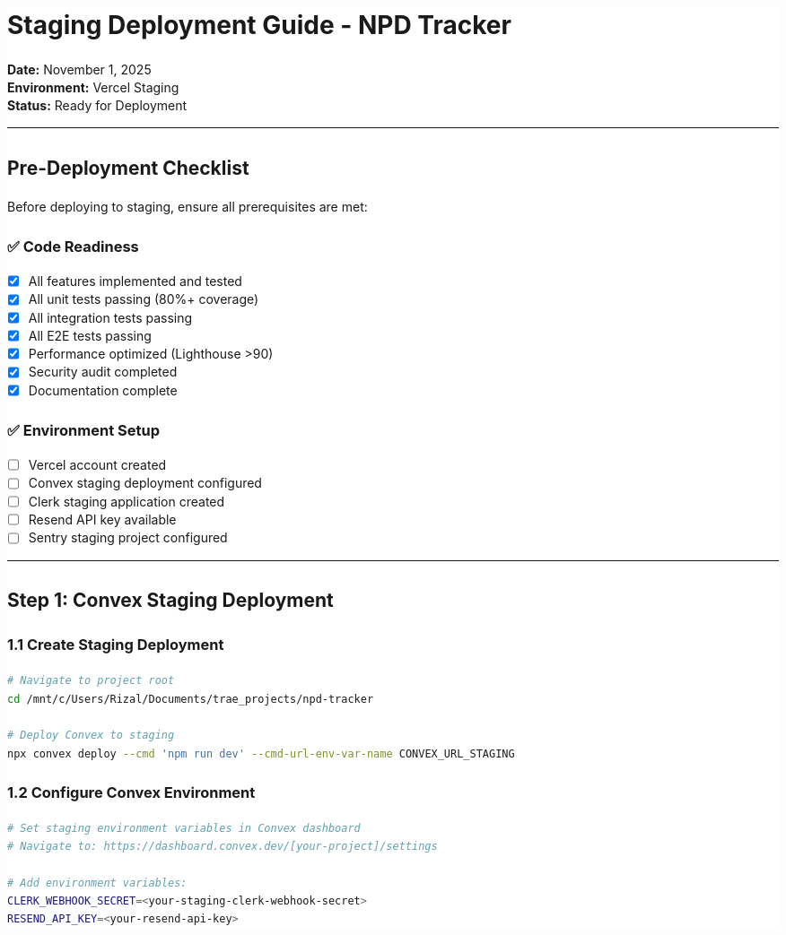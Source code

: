 # Staging Deployment Guide - NPD Tracker

**Date:** November 1, 2025  
**Environment:** Vercel Staging  
**Status:** Ready for Deployment

---

## Pre-Deployment Checklist

Before deploying to staging, ensure all prerequisites are met:

### ✅ Code Readiness
- [x] All features implemented and tested
- [x] All unit tests passing (80%+ coverage)
- [x] All integration tests passing
- [x] All E2E tests passing
- [x] Performance optimized (Lighthouse >90)
- [x] Security audit completed
- [x] Documentation complete

### ✅ Environment Setup
- [ ] Vercel account created
- [ ] Convex staging deployment configured
- [ ] Clerk staging application created
- [ ] Resend API key available
- [ ] Sentry staging project configured

---

## Step 1: Convex Staging Deployment

### 1.1 Create Staging Deployment

```bash
# Navigate to project root
cd /mnt/c/Users/Rizal/Documents/trae_projects/npd-tracker

# Deploy Convex to staging
npx convex deploy --cmd 'npm run dev' --cmd-url-env-var-name CONVEX_URL_STAGING
```

### 1.2 Configure Convex Environment

```bash
# Set staging environment variables in Convex dashboard
# Navigate to: https://dashboard.convex.dev/[your-project]/settings

# Add environment variables:
CLERK_WEBHOOK_SECRET=<your-staging-clerk-webhook-secret>
RESEND_API_KEY=<your-resend-api-key>
```
